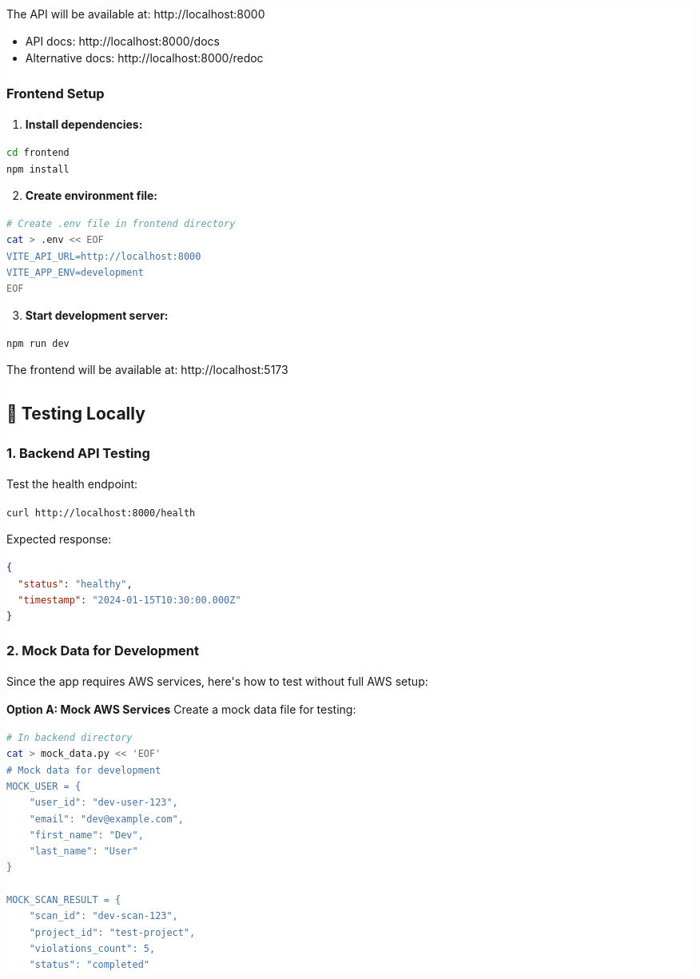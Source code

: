 The API will be available at: http://localhost:8000
- API docs: http://localhost:8000/docs
- Alternative docs: http://localhost:8000/redoc

### Frontend Setup

1. **Install dependencies:**
```bash
cd frontend
npm install
```

2. **Create environment file:**
```bash
# Create .env file in frontend directory
cat > .env << EOF
VITE_API_URL=http://localhost:8000
VITE_APP_ENV=development
EOF
```

3. **Start development server:**
```bash
npm run dev
```

The frontend will be available at: http://localhost:5173

## 🧪 Testing Locally

### 1. Backend API Testing

Test the health endpoint:
```bash
curl http://localhost:8000/health
```

Expected response:
```json
{
  "status": "healthy",
  "timestamp": "2024-01-15T10:30:00.000Z"
}
```

### 2. Mock Data for Development

Since the app requires AWS services, here's how to test without full AWS setup:

**Option A: Mock AWS Services**
Create a mock data file for testing:

```bash
# In backend directory
cat > mock_data.py << 'EOF'
# Mock data for development
MOCK_USER = {
    "user_id": "dev-user-123",
    "email": "dev@example.com",
    "first_name": "Dev",
    "last_name": "User"
}

MOCK_SCAN_RESULT = {
    "scan_id": "dev-scan-123",
    "project_id": "test-project",
    "violations_count": 5,
    "status": "completed"
```